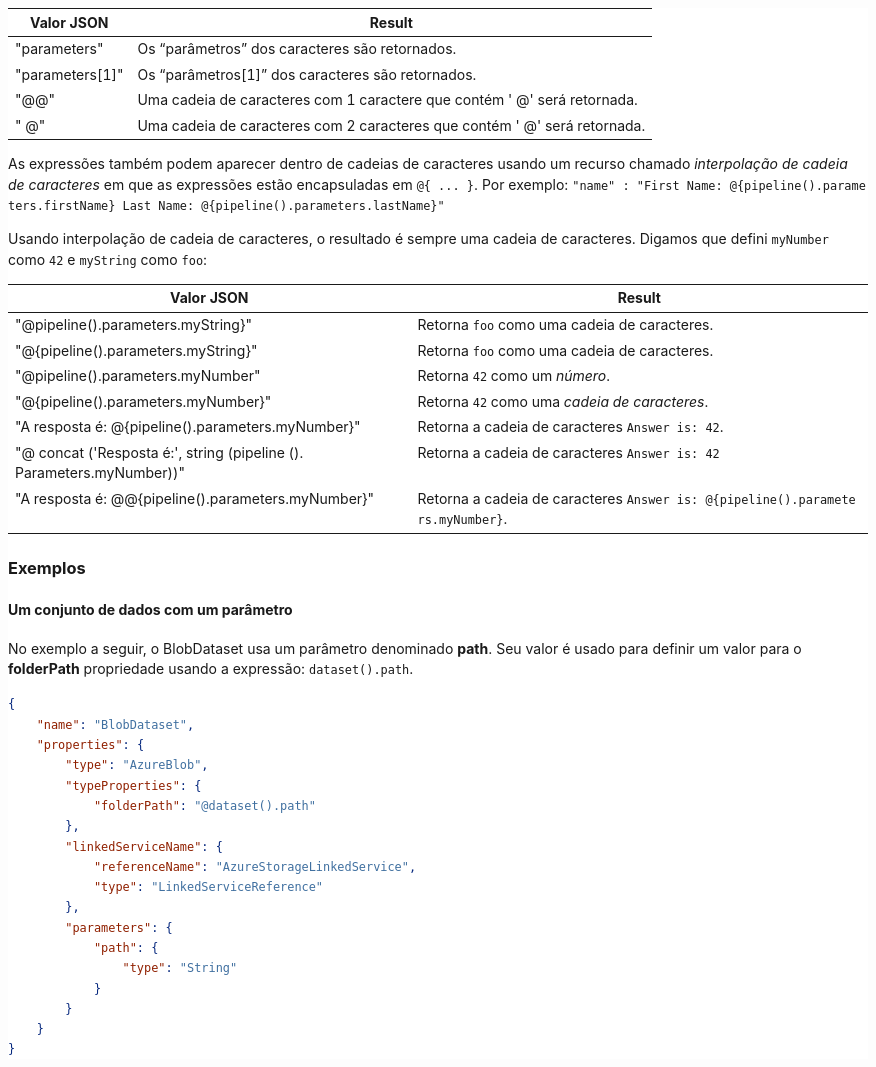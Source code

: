 |Valor JSON|Result|  
|----------------|------------|  
|"parameters"|Os “parâmetros” dos caracteres são retornados.|  
|"parameters[1]"|Os “parâmetros[1]” dos caracteres são retornados.|  
|"\@\@"|Uma cadeia de caracteres com 1 caractere que contém ' \@' será retornada.|  
|" \@"|Uma cadeia de caracteres com 2 caracteres que contém ' \@' será retornada.|  
  
 As expressões também podem aparecer dentro de cadeias de caracteres usando um recurso chamado *interpolação de cadeia de caracteres* em que as expressões estão encapsuladas em `@{ ... }`. Por exemplo: `"name" : "First Name: @{pipeline().parameters.firstName} Last Name: @{pipeline().parameters.lastName}"`  
  
 Usando interpolação de cadeia de caracteres, o resultado é sempre uma cadeia de caracteres. Digamos que defini `myNumber` como `42` e `myString` como `foo`:  
  
|Valor JSON|Result|  
|----------------|------------|  
|"\@pipeline().parameters.myString}"| Retorna `foo` como uma cadeia de caracteres.|  
|"\@{pipeline().parameters.myString}"| Retorna `foo` como uma cadeia de caracteres.|  
|"\@pipeline().parameters.myNumber"| Retorna `42` como um *número*.|  
|"\@{pipeline().parameters.myNumber}"| Retorna `42` como uma *cadeia de caracteres*.|  
|"A resposta é: @{pipeline().parameters.myNumber}"| Retorna a cadeia de caracteres `Answer is: 42`.|  
|"\@ concat ('Resposta é:', string (pipeline (). Parameters.myNumber))"| Retorna a cadeia de caracteres `Answer is: 42`|  
|"A resposta é: \@\@{pipeline().parameters.myNumber}"| Retorna a cadeia de caracteres `Answer is: @{pipeline().parameters.myNumber}`.|  
  
### <a name="examples"></a>Exemplos

#### <a name="a-dataset-with-a-parameter"></a>Um conjunto de dados com um parâmetro
No exemplo a seguir, o BlobDataset usa um parâmetro denominado **path**. Seu valor é usado para definir um valor para o **folderPath** propriedade usando a expressão: `dataset().path`. 

```json
{
    "name": "BlobDataset",
    "properties": {
        "type": "AzureBlob",
        "typeProperties": {
            "folderPath": "@dataset().path"
        },
        "linkedServiceName": {
            "referenceName": "AzureStorageLinkedService",
            "type": "LinkedServiceReference"
        },
        "parameters": {
            "path": {
                "type": "String"
            }
        }
    }
}
```
